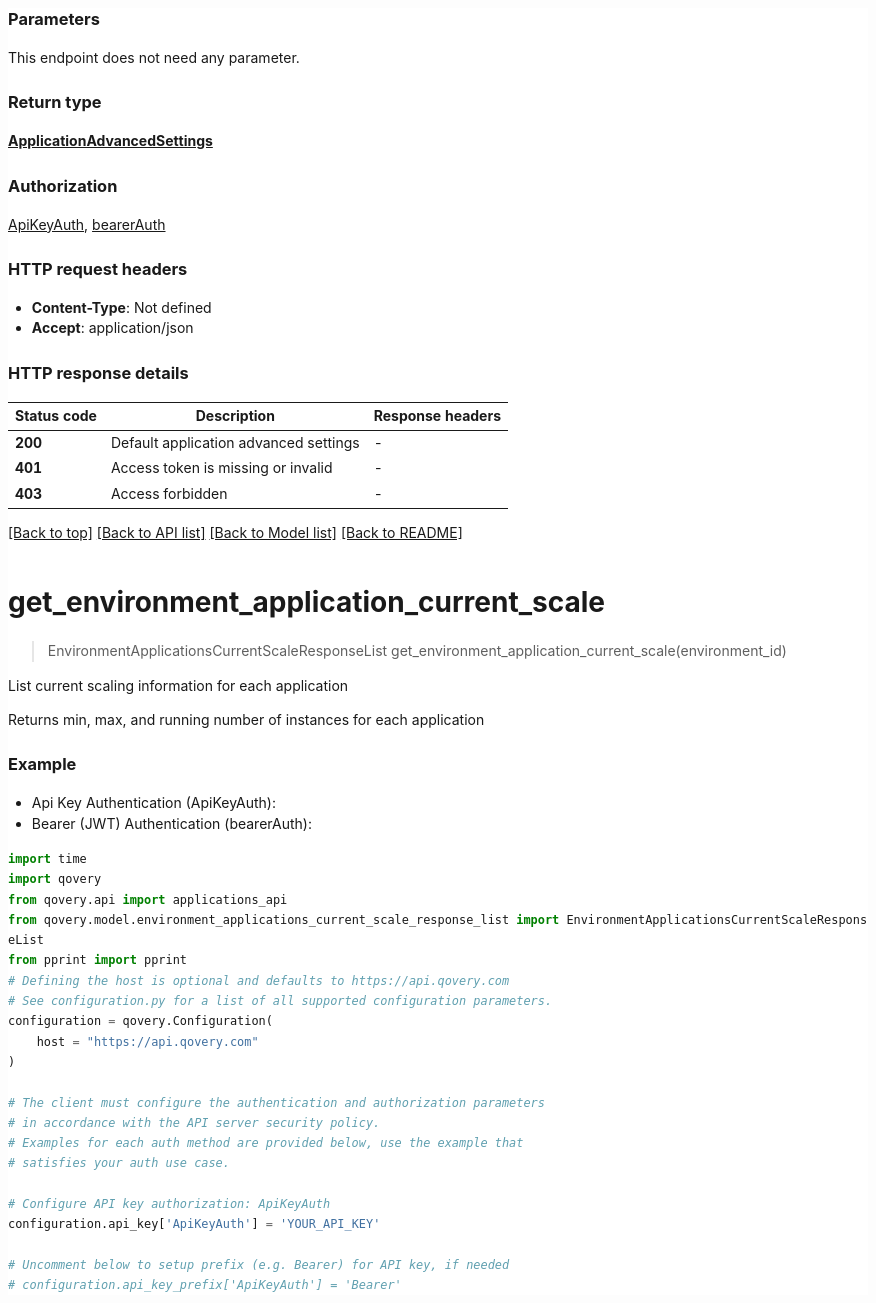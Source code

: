 
### Parameters
This endpoint does not need any parameter.

### Return type

[**ApplicationAdvancedSettings**](ApplicationAdvancedSettings.md)

### Authorization

[ApiKeyAuth](../README.md#ApiKeyAuth), [bearerAuth](../README.md#bearerAuth)

### HTTP request headers

 - **Content-Type**: Not defined
 - **Accept**: application/json


### HTTP response details

| Status code | Description | Response headers |
|-------------|-------------|------------------|
**200** | Default application advanced settings |  -  |
**401** | Access token is missing or invalid |  -  |
**403** | Access forbidden |  -  |

[[Back to top]](#) [[Back to API list]](../README.md#documentation-for-api-endpoints) [[Back to Model list]](../README.md#documentation-for-models) [[Back to README]](../README.md)

# **get_environment_application_current_scale**
> EnvironmentApplicationsCurrentScaleResponseList get_environment_application_current_scale(environment_id)

List current scaling information for each application

Returns min, max, and running number of instances for each application

### Example

* Api Key Authentication (ApiKeyAuth):
* Bearer (JWT) Authentication (bearerAuth):

```python
import time
import qovery
from qovery.api import applications_api
from qovery.model.environment_applications_current_scale_response_list import EnvironmentApplicationsCurrentScaleResponseList
from pprint import pprint
# Defining the host is optional and defaults to https://api.qovery.com
# See configuration.py for a list of all supported configuration parameters.
configuration = qovery.Configuration(
    host = "https://api.qovery.com"
)

# The client must configure the authentication and authorization parameters
# in accordance with the API server security policy.
# Examples for each auth method are provided below, use the example that
# satisfies your auth use case.

# Configure API key authorization: ApiKeyAuth
configuration.api_key['ApiKeyAuth'] = 'YOUR_API_KEY'

# Uncomment below to setup prefix (e.g. Bearer) for API key, if needed
# configuration.api_key_prefix['ApiKeyAuth'] = 'Bearer'

```